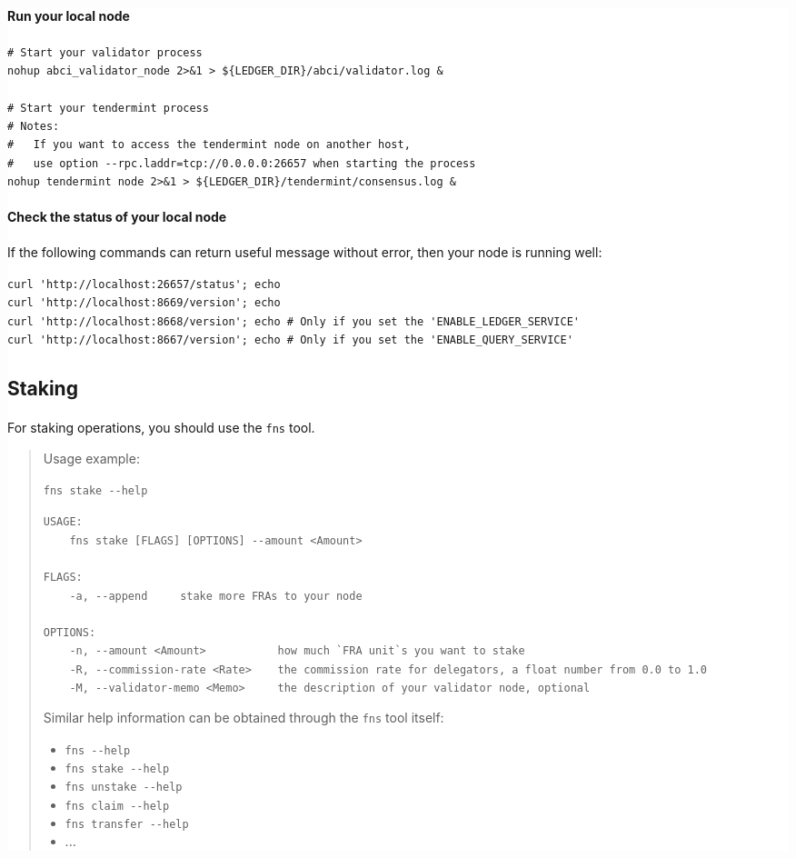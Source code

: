 #### Run your local node

```shell
# Start your validator process
nohup abci_validator_node 2>&1 > ${LEDGER_DIR}/abci/validator.log &

# Start your tendermint process
# Notes:
#   If you want to access the tendermint node on another host,
#   use option --rpc.laddr=tcp://0.0.0.0:26657 when starting the process
nohup tendermint node 2>&1 > ${LEDGER_DIR}/tendermint/consensus.log &
```

#### Check the status of your local node

If the following commands can return useful message without error, then your node is running well:

```shell
curl 'http://localhost:26657/status'; echo
curl 'http://localhost:8669/version'; echo
curl 'http://localhost:8668/version'; echo # Only if you set the 'ENABLE_LEDGER_SERVICE'
curl 'http://localhost:8667/version'; echo # Only if you set the 'ENABLE_QUERY_SERVICE'
```

## Staking

For staking operations, you should use the `fns` tool.

> Usage example:
>
> `fns stake --help`
>
> ```shell
> USAGE:
>     fns stake [FLAGS] [OPTIONS] --amount <Amount>
>
> FLAGS:
>     -a, --append     stake more FRAs to your node
>
> OPTIONS:
>     -n, --amount <Amount>           how much `FRA unit`s you want to stake
>     -R, --commission-rate <Rate>    the commission rate for delegators, a float number from 0.0 to 1.0
>     -M, --validator-memo <Memo>     the description of your validator node, optional
> ```
>
> Similar help information can be obtained through the `fns` tool itself:
>
> - `fns --help`
> - `fns stake --help`
> - `fns unstake --help`
> - `fns claim --help`
> - `fns transfer --help`
> - ...
